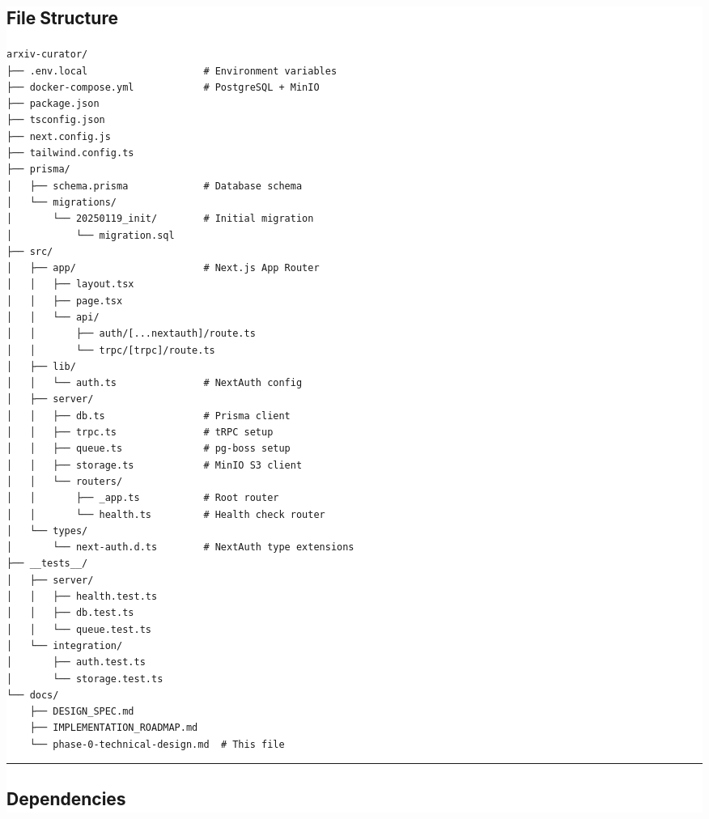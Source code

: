 
## File Structure

```
arxiv-curator/
├── .env.local                    # Environment variables
├── docker-compose.yml            # PostgreSQL + MinIO
├── package.json
├── tsconfig.json
├── next.config.js
├── tailwind.config.ts
├── prisma/
│   ├── schema.prisma             # Database schema
│   └── migrations/
│       └── 20250119_init/        # Initial migration
│           └── migration.sql
├── src/
│   ├── app/                      # Next.js App Router
│   │   ├── layout.tsx
│   │   ├── page.tsx
│   │   └── api/
│   │       ├── auth/[...nextauth]/route.ts
│   │       └── trpc/[trpc]/route.ts
│   ├── lib/
│   │   └── auth.ts               # NextAuth config
│   ├── server/
│   │   ├── db.ts                 # Prisma client
│   │   ├── trpc.ts               # tRPC setup
│   │   ├── queue.ts              # pg-boss setup
│   │   ├── storage.ts            # MinIO S3 client
│   │   └── routers/
│   │       ├── _app.ts           # Root router
│   │       └── health.ts         # Health check router
│   └── types/
│       └── next-auth.d.ts        # NextAuth type extensions
├── __tests__/
│   ├── server/
│   │   ├── health.test.ts
│   │   ├── db.test.ts
│   │   └── queue.test.ts
│   └── integration/
│       ├── auth.test.ts
│       └── storage.test.ts
└── docs/
    ├── DESIGN_SPEC.md
    ├── IMPLEMENTATION_ROADMAP.md
    └── phase-0-technical-design.md  # This file
```

---

## Dependencies
